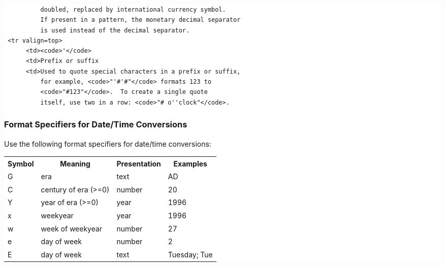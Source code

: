               doubled, replaced by international currency symbol.
              If present in a pattern, the monetary decimal separator
              is used instead of the decimal separator.
     <tr valign=top>
          <td><code>'</code>
          <td>Prefix or suffix
          <td>Used to quote special characters in a prefix or suffix,
              for example, <code>"'#'#"</code> formats 123 to
              <code>"#123"</code>.  To create a single quote
              itself, use two in a row: <code>"# o''clock"</code>.
 </table>

### Format Specifiers for Date/Time Conversions

Use the following format specifiers for date/time conversions:

<table>
  <tr>
    <th>Symbol</th>
    <th>Meaning</th>
    <th>Presentation</th>
    <th>Examples</th>
  </tr>
  <tr>
    <td>G</td>
    <td>era</td>
    <td>text</td>
    <td>AD</td>
  </tr>
  <tr>
    <td>C</td>
    <td>century of era (&gt;=0)</td>
    <td>number</td>
    <td>20</td>
  </tr>
  <tr>
    <td>Y</td>
    <td>year of era (&gt;=0)</td>
    <td>year</td>
    <td>1996</td>
  </tr>
  <tr>
    <td>x</td>
    <td>weekyear</td>
    <td>year</td>
    <td>1996</td>
  </tr>
  <tr>
    <td>w</td>
    <td>week of weekyear</td>
    <td>number</td>
    <td>27</td>
  </tr>
  <tr>
    <td>e</td>
    <td>day of week</td>
    <td>number</td>
    <td>2</td>
  </tr>
  <tr>
    <td>E</td>
    <td>day of week</td>
    <td>text</td>
    <td>Tuesday; Tue</td>